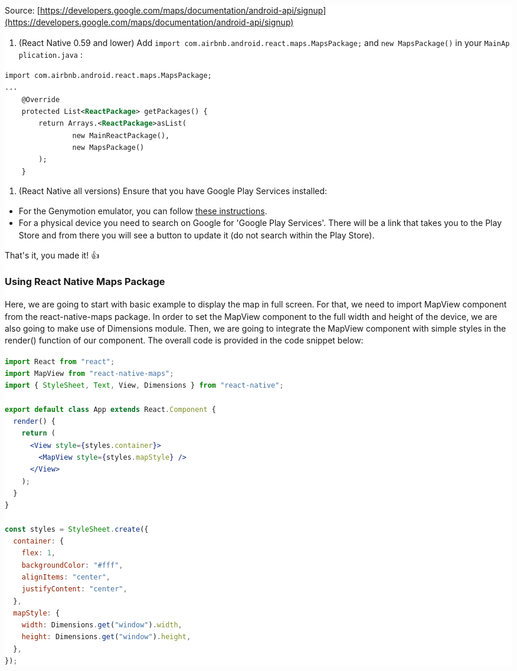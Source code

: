 Source: [https://developers.google.com/maps/documentation/android-api/signup](https://developers.google.com/maps/documentation/android-api/signup)

1. (React Native 0.59 and lower) Add `import com.airbnb.android.react.maps.MapsPackage;` and `new MapsPackage()` in your `MainApplication.java` :

```xml
import com.airbnb.android.react.maps.MapsPackage;
...
    @Override
    protected List<ReactPackage> getPackages() {
        return Arrays.<ReactPackage>asList(
                new MainReactPackage(),
                new MapsPackage()
        );
    }
```

1. (React Native all versions) Ensure that you have Google Play Services installed:

- For the Genymotion emulator, you can follow [these instructions](https://www.genymotion.com/help/desktop/faq/#google-play-services).
- For a physical device you need to search on Google for 'Google Play Services'. There will be a link that takes you to the Play Store and from there you will see a button to update it (do not search within the Play Store).

That's it, you made it! 👍

### Using React Native Maps Package
Here, we are going to start with basic example to display the map in full screen. For that, we need to import MapView component from the react-native-maps package. In order to set the MapView component to the full width and height of the device, we are also going to make use of Dimensions module. Then, we are going to integrate the MapView component with simple styles in the render() function of our component. The overall code is provided in the code snippet below:

```jsx
import React from "react";
import MapView from "react-native-maps";
import { StyleSheet, Text, View, Dimensions } from "react-native";

export default class App extends React.Component {
  render() {
    return (
      <View style={styles.container}>
        <MapView style={styles.mapStyle} />
      </View>
    );
  }
}

const styles = StyleSheet.create({
  container: {
    flex: 1,
    backgroundColor: "#fff",
    alignItems: "center",
    justifyContent: "center",
  },
  mapStyle: {
    width: Dimensions.get("window").width,
    height: Dimensions.get("window").height,
  },
});
```
